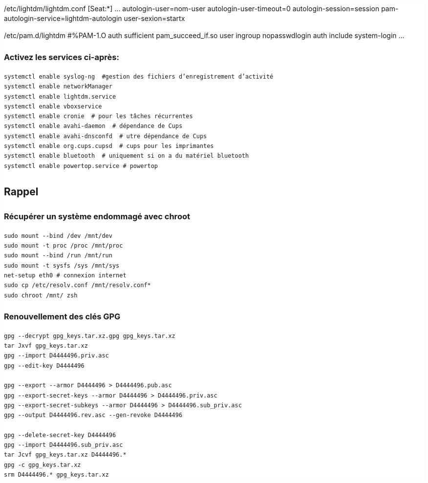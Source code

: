 /etc/lightdm/lightdm.conf
[Seat:*]
...
autologin-user=nom-user
autologin-user-timeout=0
autologin-session=session
pam-autologin-service=lightdm-autologin
user-sexion=startx

/etc/pam.d/lightdm
#%PAM-1.O
auth sufficient pam_succeed_if.so user ingroup nopasswdlogin
auth include system-login
...

### Activez les services ci-après:

```shell
systemctl enable syslog-ng  #gestion des fichiers d’enregistrement d’activité
systemctl enable networkManager
systemctl enable lightdm.service
systemctl enable vboxservice
systemctl enable cronie  # pour les tâches récurrentes
systemctl enable avahi-daemon  # dépendance de Cups
systemctl enable avahi-dnsconfd  # utre dépendance de Cups
systemctl enable org.cups.cupsd  # cups pour les imprimantes
systemctl enable bluetooth  # uniquement si on a du matériel bluetooth
systemctl enable powertop.service # powertop
```


## Rappel

### Récupérer un système endommagé avec chroot

```shell
sudo mount --bind /dev /mnt/dev
sudo mount -t proc /proc /mnt/proc
sudo mount --bind /run /mnt/run
sudo mount -t sysfs /sys /mnt/sys
net-setup eth0 # connexion internet
sudo cp /etc/resolv.conf /mnt/resolv.conf*
sudo chroot /mnt/ zsh
```

### Renouvellement des clés GPG

```shell
gpg --decrypt gpg_keys.tar.xz.gpg gpg_keys.tar.xz
tar Jxvf gpg_keys.tar.xz
gpg --import D4444496.priv.asc
gpg --edit-key D4444496

gpg --export --armor D4444496 > D4444496.pub.asc
gpg --export-secret-keys --armor D4444496 > D4444496.priv.asc
gpg --export-secret-subkeys --armor D4444496 > D4444496.sub_priv.asc
gpg --output D4444496.rev.asc --gen-revoke D4444496

gpg --delete-secret-key D4444496
gpg --import D4444496.sub_priv.asc
tar Jcvf gpg_keys.tar.xz D4444496.*
gpg -c gpg_keys.tar.xz
srm D4444496.* gpg_keys.tar.xz
```
